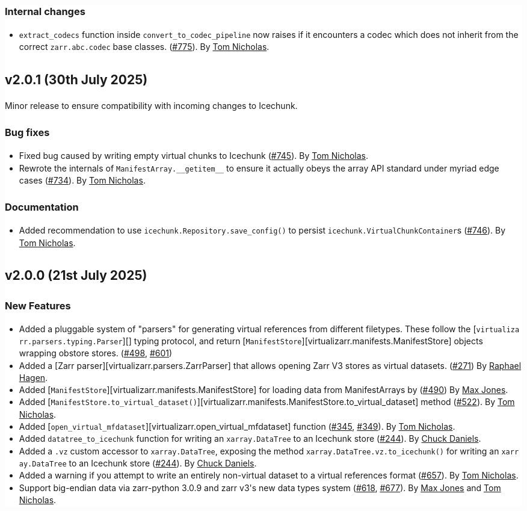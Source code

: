 ### Internal changes

- `extract_codecs` function inside `convert_to_codec_pipeline` now raises if it encounters a codec which does not inherit from the correct `zarr.abc.codec` base classes. ([#775](https://github.com/zarr-developers/VirtualiZarr/pull/775)).
  By [Tom Nicholas](https://github.com/TomNicholas).

## v2.0.1 (30th July 2025)

Minor release to ensure compatibility with incoming changes to Icechunk.

### Bug fixes

- Fixed bug caused by writing empty virtual chunks to Icechunk ([#745](https://github.com/zarr-developers/VirtualiZarr/pull/745)).
  By [Tom Nicholas](https://github.com/TomNicholas).
- Rewrote the internals of `ManifestArray.__getitem__` to ensure it actually obeys the array API standard under myriad edge cases ([#734](https://github.com/zarr-developers/VirtualiZarr/pull/734)).
  By [Tom Nicholas](https://github.com/TomNicholas).

### Documentation

- Added recommendation to use `icechunk.Repository.save_config()` to persist `icechunk.VirtualChunkContainer`s ([#746](https://github.com/zarr-developers/VirtualiZarr/pull/746)).
  By [Tom Nicholas](https://github.com/TomNicholas).

## v2.0.0 (21st July 2025)

### New Features

- Added a pluggable system of "parsers" for generating virtual references from different filetypes. These follow the [`virtualizarr.parsers.typing.Parser`][] typing protocol, and return [`ManifestStore`][virtualizarr.manifests.ManifestStore] objects wrapping obstore stores.
  ([#498](https://github.com/zarr-developers/VirtualiZarr/issues/498), [#601](https://github.com/zarr-developers/VirtualiZarr/pull/601))
- Added a [Zarr parser][virtualizarr.parsers.ZarrParser] that allows opening Zarr V3 stores as virtual datasets.
  ([#271](https://github.com/zarr-developers/VirtualiZarr/pull/271)) By [Raphael Hagen](https://github.com/norlandrhagen).
- Added [`ManifestStore`][virtualizarr.manifests.ManifestStore] for loading data from ManifestArrays by ([#490](https://github.com/zarr-developers/VirtualiZarr/pull/490))
  By [Max Jones](https://github.com/maxrjones).
- Added [`ManifestStore.to_virtual_dataset()`][virtualizarr.manifests.ManifestStore.to_virtual_dataset] method ([#522](https://github.com/zarr-developers/VirtualiZarr/pull/522)).
  By [Tom Nicholas](https://github.com/TomNicholas).
- Added [`open_virtual_mfdataset`][virtualizarr.open_virtual_mfdataset] function ([#345](https://github.com/zarr-developers/VirtualiZarr/issues/345), [#349](https://github.com/zarr-developers/VirtualiZarr/pull/349)).
  By [Tom Nicholas](https://github.com/TomNicholas).
- Added `datatree_to_icechunk` function for writing an `xarray.DataTree` to
  an Icechunk store ([#244](https://github.com/zarr-developers/VirtualiZarr/issues/244)).  By [Chuck Daniels](https://github.com/chuckwondo).
- Added a `.vz` custom accessor to `xarray.DataTree`, exposing the method
  `xarray.DataTree.vz.to_icechunk()` for writing an `xarray.DataTree`
  to an Icechunk store ([#244](https://github.com/zarr-developers/VirtualiZarr/issues/244)).  By
  [Chuck Daniels](https://github.com/chuckwondo).
- Added a warning if you attempt to write an entirely non-virtual dataset to a virtual references format ([#657](https://github.com/zarr-developers/VirtualiZarr/pull/657)).
  By [Tom Nicholas](https://github.com/TomNicholas).
- Support big-endian data via zarr-python 3.0.9 and zarr v3's new data types system ([#618](https://github.com/zarr-developers/VirtualiZarr/issues/618), [#677](https://github.com/zarr-developers/VirtualiZarr/issues/677)). By [Max Jones](https://github.com/maxrjones) and [Tom Nicholas](https://github.com/TomNicholas).